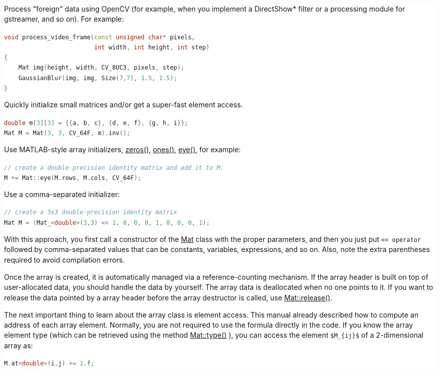 Process "foreign" data using OpenCV (for example, when you implement a DirectShow* filter or a
processing module for gstreamer, and so on). For example:

```cpp
void process_video_frame(const unsigned char* pixels,
                         int width, int height, int step)
{
    Mat img(height, width, CV_8UC3, pixels, step);
    GaussianBlur(img, img, Size(7,7), 1.5, 1.5);
}
```

Quickly initialize small matrices and/or get a super-fast element access.

```cpp
double m[3][3] = {{a, b, c}, {d, e, f}, {g, h, i}};
Mat M = Mat(3, 3, CV_64F, m).inv();
```

Use MATLAB-style array initializers,
[zeros()](#d3/d63/classcv_1_1Mat_1a0b57b6a326c8876d944d188a46e0f556}),
[ones()](#d3/d63/classcv_1_1Mat_1a69ae0402d116fc9c71908d8508dc2f09}),
[eye()](#d3/d63/classcv_1_1Mat_1a2cf9b9acde7a9852542bbc20ef851ed2}), for example:

```cpp
// create a double-precision identity matrix and add it to M.
M += Mat::eye(M.rows, M.cols, CV_64F);
```

Use a comma-separated initializer:

```cpp
// create a 3x3 double-precision identity matrix
Mat M = (Mat_<double>(3,3) << 1, 0, 0, 0, 1, 0, 0, 0, 1);
```

 With this approach, you first call a constructor of the [Mat](#d3/d63/classcv_1_1Mat}) class with
the proper parameters, and then you just put `<< operator` followed by comma-separated values that
can be constants, variables, expressions, and so on. Also, note the extra parentheses required to
avoid compilation errors.

Once the array is created, it is automatically managed via a reference-counting mechanism. If the
array header is built on top of user-allocated data, you should handle the data by yourself. The
array data is deallocated when no one points to it. If you want to release the data pointed by a
array header before the array destructor is called, use
[Mat::release()](#d3/d63/classcv_1_1Mat_1ae48d4913285518e2c21a3457017e716e}).

The next important thing to learn about the array class is element access. This manual already
described how to compute an address of each array element. Normally, you are not required to use the
formula directly in the code. If you know the array element type (which can be retrieved using the
method [Mat::type()](#d3/d63/classcv_1_1Mat_1af2d2652e552d7de635988f18a84b53e5}) ), you can access
the element `$M_{ij}$` of a 2-dimensional array as:

```cpp
M.at<double>(i,j) += 1.f;
```
